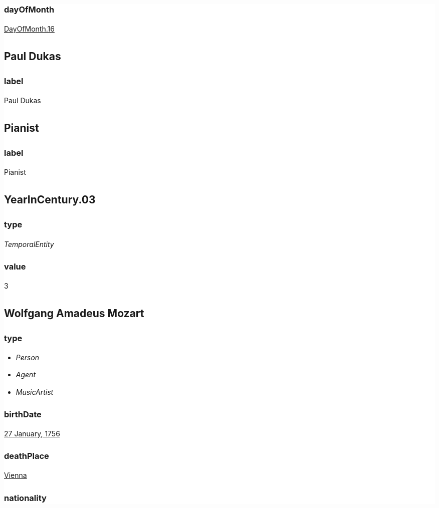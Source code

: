 ### dayOfMonth


[DayOfMonth.16](#DayOfMonth.16)

## Paul Dukas

### label


Paul Dukas

## Pianist

### label


Pianist

## YearInCentury.03

### type


*TemporalEntity*

### value


3

## Wolfgang Amadeus Mozart

### type

 - *Person*

 - *Agent*

 - *MusicArtist*

### birthDate


[27 January, 1756](#27-January-1756)

### deathPlace


[Vienna](#Vienna)

### nationality


